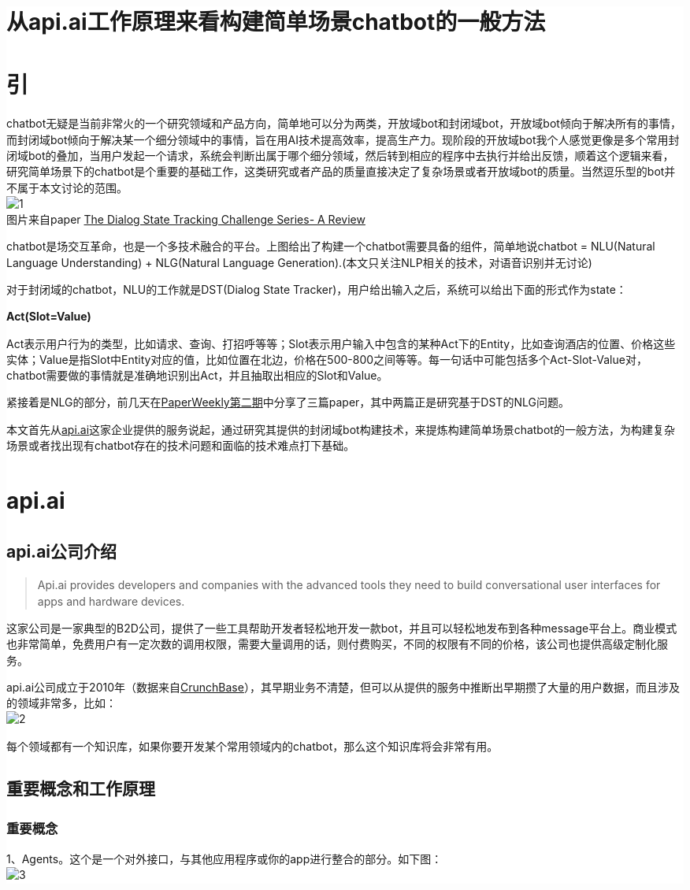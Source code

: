 
# 从api.ai工作原理来看构建简单场景chatbot的一般方法


# [](#引 "引")引

chatbot无疑是当前非常火的一个研究领域和产品方向，简单地可以分为两类，开放域bot和封闭域bot，开放域bot倾向于解决所有的事情，而封闭域bot倾向于解决某一个细分领域中的事情，旨在用AI技术提高效率，提高生产力。现阶段的开放域bot我个人感觉更像是多个常用封闭域bot的叠加，当用户发起一个请求，系统会判断出属于哪个细分领域，然后转到相应的程序中去执行并给出反馈，顺着这个逻辑来看，研究简单场景下的chatbot是个重要的基础工作，这类研究或者产品的质量直接决定了复杂场景或者开放域bot的质量。当然逗乐型的bot并不属于本文讨论的范围。  
![1](media/1.png)  
图片来自paper [The Dialog State Tracking Challenge Series- A Review](https://www.microsoft.com/en-us/research/wp-content/uploads/2016/06/williams2016dstc_overview-1.pdf)

chatbot是场交互革命，也是一个多技术融合的平台。上图给出了构建一个chatbot需要具备的组件，简单地说chatbot = NLU(Natural Language Understanding) + NLG(Natural Language Generation).(本文只关注NLP相关的技术，对语音识别并无讨论)

对于封闭域的chatbot，NLU的工作就是DST(Dialog State Tracker)，用户给出输入之后，系统可以给出下面的形式作为state：

**Act(Slot=Value)**

Act表示用户行为的类型，比如请求、查询、打招呼等等；Slot表示用户输入中包含的某种Act下的Entity，比如查询酒店的位置、价格这些实体；Value是指Slot中Entity对应的值，比如位置在北边，价格在500-800之间等等。每一句话中可能包括多个Act-Slot-Value对，chatbot需要做的事情就是准确地识别出Act，并且抽取出相应的Slot和Value。

紧接着是NLG的部分，前几天在[PaperWeekly第二期](http://rsarxiv.github.io/2016/08/16/PaperWeekly-%E7%AC%AC%E4%BA%8C%E6%9C%9F/)中分享了三篇paper，其中两篇正是研究基于DST的NLG问题。

本文首先从[api.ai](api.ai)这家企业提供的服务说起，通过研究其提供的封闭域bot构建技术，来提炼构建简单场景chatbot的一般方法，为构建复杂场景或者找出现有chatbot存在的技术问题和面临的技术难点打下基础。

# [](#api-ai "api.ai")api.ai

## [](#api-ai公司介绍 "api.ai公司介绍")api.ai公司介绍

> Api.ai provides developers and companies with the advanced tools they need to build conversational user interfaces for apps and hardware devices.

这家公司是一家典型的B2D公司，提供了一些工具帮助开发者轻松地开发一款bot，并且可以轻松地发布到各种message平台上。商业模式也非常简单，免费用户有一定次数的调用权限，需要大量调用的话，则付费购买，不同的权限有不同的价格，该公司也提供高级定制化服务。

api.ai公司成立于2010年（数据来自[CrunchBase](https://www.crunchbase.com/organization/api-ai#/entity)），其早期业务不清楚，但可以从提供的服务中推断出早期攒了大量的用户数据，而且涉及的领域非常多，比如：  
![2](media/2.png)

每个领域都有一个知识库，如果你要开发某个常用领域内的chatbot，那么这个知识库将会非常有用。

## [](#重要概念和工作原理 "重要概念和工作原理")重要概念和工作原理

### [](#重要概念 "重要概念")重要概念

1、Agents。这个是一个对外接口，与其他应用程序或你的app进行整合的部分。如下图：  
![3](media/3.png)
